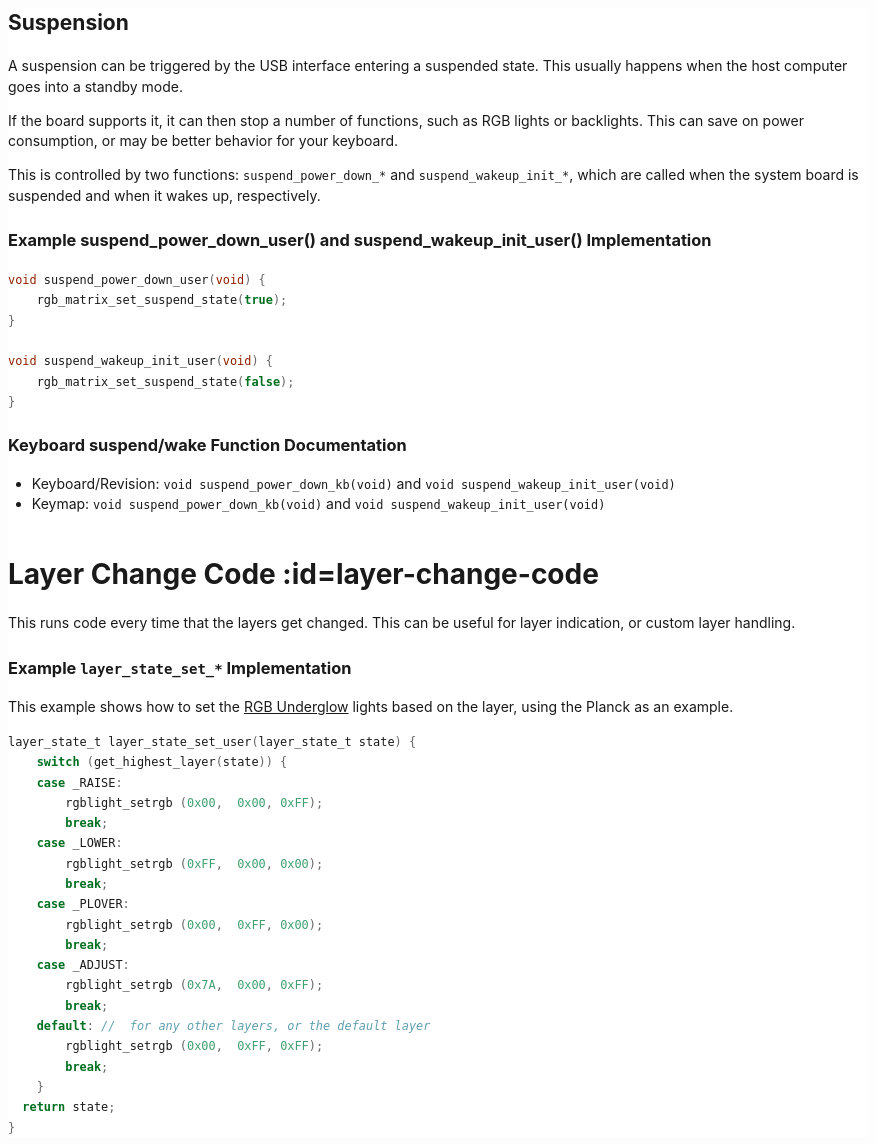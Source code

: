 ## Suspension

A suspension can be triggered by the USB interface entering a suspended state. This usually happens when the host computer goes into a standby mode.

If the board supports it, it can then stop a number of functions, such as RGB lights or backlights.   This can save on power consumption, or may be better behavior for your keyboard.

This is controlled by two functions: `suspend_power_down_*` and `suspend_wakeup_init_*`, which are called when the system board is suspended and when it wakes up, respectively.


### Example suspend_power_down_user() and suspend_wakeup_init_user() Implementation


```c
void suspend_power_down_user(void) {
    rgb_matrix_set_suspend_state(true);
}

void suspend_wakeup_init_user(void) {
    rgb_matrix_set_suspend_state(false);
}
```

### Keyboard suspend/wake  Function Documentation

* Keyboard/Revision: `void suspend_power_down_kb(void)` and `void suspend_wakeup_init_user(void)`
* Keymap: `void suspend_power_down_kb(void)` and `void suspend_wakeup_init_user(void)`

# Layer Change Code :id=layer-change-code

This runs code every time that the layers get changed.  This can be useful for layer indication, or custom layer handling.

### Example `layer_state_set_*` Implementation

This example shows how to set the [RGB Underglow](feature_rgblight.md) lights based on the layer, using the Planck as an example.

```c
layer_state_t layer_state_set_user(layer_state_t state) {
    switch (get_highest_layer(state)) {
    case _RAISE:
        rgblight_setrgb (0x00,  0x00, 0xFF);
        break;
    case _LOWER:
        rgblight_setrgb (0xFF,  0x00, 0x00);
        break;
    case _PLOVER:
        rgblight_setrgb (0x00,  0xFF, 0x00);
        break;
    case _ADJUST:
        rgblight_setrgb (0x7A,  0x00, 0xFF);
        break;
    default: //  for any other layers, or the default layer
        rgblight_setrgb (0x00,  0xFF, 0xFF);
        break;
    }
  return state;
}
```

